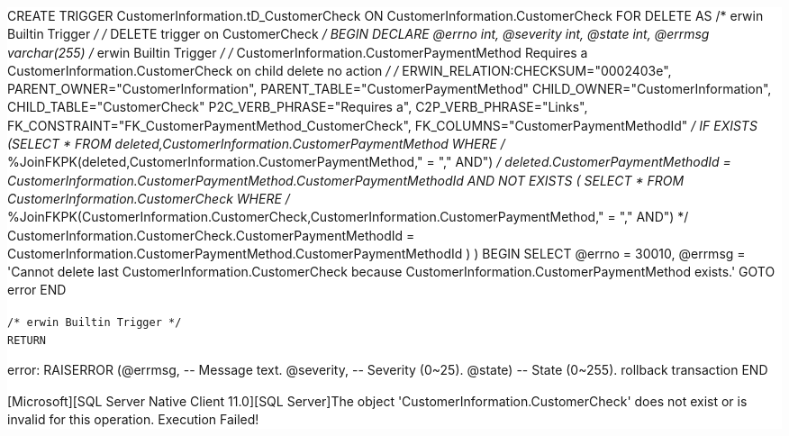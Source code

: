 



CREATE TRIGGER CustomerInformation.tD_CustomerCheck ON CustomerInformation.CustomerCheck FOR DELETE AS
/* erwin Builtin Trigger */
/* DELETE trigger on CustomerCheck */
BEGIN
  DECLARE  @errno   int,
           @severity int,
           @state    int,
           @errmsg  varchar(255)
    /* erwin Builtin Trigger */
    /* CustomerInformation.CustomerPaymentMethod Requires a CustomerInformation.CustomerCheck on child delete no action */
    /* ERWIN_RELATION:CHECKSUM="0002403e", PARENT_OWNER="CustomerInformation", PARENT_TABLE="CustomerPaymentMethod"
    CHILD_OWNER="CustomerInformation", CHILD_TABLE="CustomerCheck"
    P2C_VERB_PHRASE="Requires a", C2P_VERB_PHRASE="Links", 
    FK_CONSTRAINT="FK_CustomerPaymentMethod_CustomerCheck", FK_COLUMNS="CustomerPaymentMethodId" */
    IF EXISTS (SELECT * FROM deleted,CustomerInformation.CustomerPaymentMethod
      WHERE
        /* %JoinFKPK(deleted,CustomerInformation.CustomerPaymentMethod," = "," AND") */
        deleted.CustomerPaymentMethodId = CustomerInformation.CustomerPaymentMethod.CustomerPaymentMethodId AND
        NOT EXISTS (
          SELECT * FROM CustomerInformation.CustomerCheck
          WHERE
            /* %JoinFKPK(CustomerInformation.CustomerCheck,CustomerInformation.CustomerPaymentMethod," = "," AND") */
            CustomerInformation.CustomerCheck.CustomerPaymentMethodId = CustomerInformation.CustomerPaymentMethod.CustomerPaymentMethodId
        )
    )
    BEGIN
      SELECT @errno  = 30010,
             @errmsg = 'Cannot delete last CustomerInformation.CustomerCheck because CustomerInformation.CustomerPaymentMethod exists.'
      GOTO error
    END


    /* erwin Builtin Trigger */
    RETURN
error:
   RAISERROR (@errmsg, -- Message text.
              @severity, -- Severity (0~25).
              @state) -- State (0~255).
    rollback transaction
END


[Microsoft][SQL Server Native Client 11.0][SQL Server]The object 'CustomerInformation.CustomerCheck' does not exist or is invalid for this operation.
Execution Failed!
